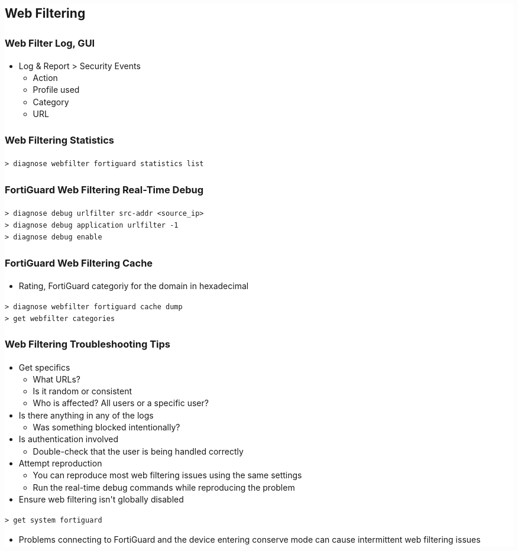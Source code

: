 ## Web Filtering

### Web Filter Log, GUI

- Log & Report > Security Events
  - Action
  - Profile used
  - Category
  - URL

### Web Filtering Statistics

```
> diagnose webfilter fortiguard statistics list
```

### FortiGuard Web Filtering Real-Time Debug

```
> diagnose debug urlfilter src-addr <source_ip>
> diagnose debug application urlfilter -1
> diagnose debug enable
```

### FortiGuard Web Filtering Cache

- Rating, FortiGuard categoriy for the domain in hexadecimal

```
> diagnose webfilter fortiguard cache dump
> get webfilter categories
```

### Web Filtering Troubleshooting Tips

- Get specifics
  - What URLs?
  - Is it random or consistent
  - Who is affected? All users or a specific user?
- Is there anything in any of the logs
  - Was something blocked intentionally?
- Is authentication involved
  - Double-check that the user is being handled correctly
- Attempt reproduction
  - You can reproduce most web filtering issues using the same settings
  - Run the real-time debug commands while reproducing the problem
- Ensure web filtering isn't globally disabled
```
> get system fortiguard
```
- Problems connecting to FortiGuard and the device entering conserve mode can cause intermittent web filtering issues
